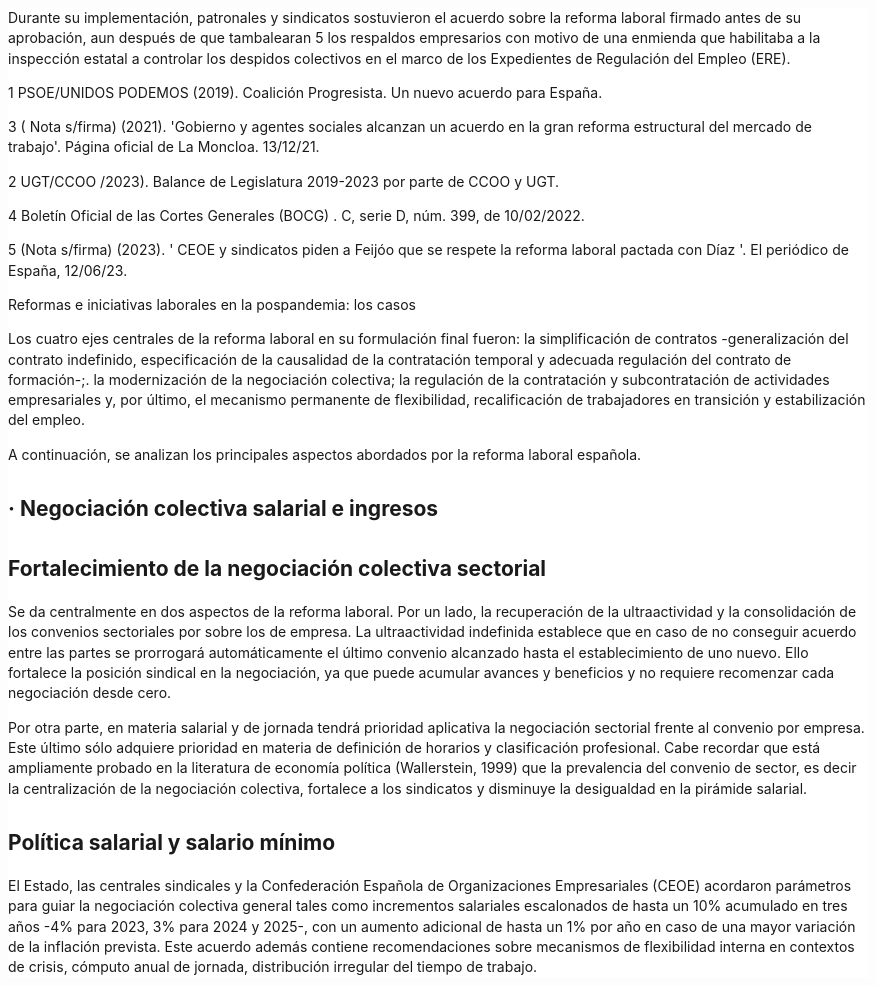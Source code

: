 Durante su implementación, patronales y sindicatos sostuvieron el acuerdo sobre la reforma laboral firmado antes de su aprobación, aun después de que tambalearan 5 los respaldos empresarios con motivo de una enmienda que habilitaba a la inspección estatal a controlar los despidos colectivos en el marco de los Expedientes de Regulación del Empleo (ERE).

1 PSOE/UNIDOS PODEMOS (2019). Coalición Progresista. Un nuevo acuerdo para España.

3  ( Nota s/firma) (2021). 'Gobierno y agentes sociales alcanzan un acuerdo en la gran reforma estructural del mercado de trabajo'. Página oficial de La Moncloa. 13/12/21.

2 UGT/CCOO /2023). Balance de Legislatura 2019-2023 por parte de CCOO y UGT.

4  Boletín Oficial de las Cortes Generales (BOCG) . C, serie D, núm. 399, de 10/02/2022.

5 (Nota s/firma) (2023). ' CEOE y sindicatos piden a Feijóo que se respete la reforma laboral pactada con Díaz '.  El  periódico de España, 12/06/23.

Reformas e iniciativas laborales en la pospandemia: los casos

Los cuatro ejes centrales de la reforma laboral en su formulación final fueron: la simplificación de contratos -generalización del contrato indefinido, especificación de la causalidad de la contratación temporal y adecuada regulación del contrato de formación-;. la modernización de la negociación colectiva; la regulación de la contratación y subcontratación de actividades empresariales y, por último, el mecanismo permanente de flexibilidad, recalificación de trabajadores en transición y estabilización del empleo.

A continuación, se analizan los principales aspectos abordados por la reforma laboral española.

## · Negociación colectiva salarial e ingresos

## Fortalecimiento de la negociación colectiva sectorial

Se da centralmente en dos aspectos de la reforma laboral. Por un lado, la recuperación de la ultraactividad y la consolidación de los convenios sectoriales por sobre los de empresa. La ultraactividad indefinida establece que en caso de no conseguir acuerdo entre las partes se prorrogará automáticamente el último convenio alcanzado hasta el establecimiento de uno nuevo. Ello fortalece la posición sindical en la negociación, ya que puede acumular avances y beneficios y no requiere recomenzar cada negociación desde cero.

Por otra parte, en materia salarial y de jornada tendrá prioridad aplicativa la negociación sectorial frente al convenio por empresa. Este último sólo adquiere prioridad en materia de definición de horarios y clasificación profesional. Cabe recordar que está ampliamente probado en la literatura de economía política (Wallerstein, 1999) que la prevalencia del convenio de sector, es decir la centralización de la negociación colectiva, fortalece a los sindicatos y disminuye la desigualdad en la pirámide salarial.

## Política salarial y salario mínimo

El Estado, las centrales sindicales y la Confederación Española de Organizaciones Empresariales (CEOE) acordaron parámetros para guiar la negociación colectiva general tales como incrementos salariales escalonados de hasta un 10% acumulado en tres años -4% para 2023, 3% para 2024 y 2025-, con un aumento adicional de hasta un 1% por año en caso de una mayor variación de la inflación prevista. Este acuerdo además contiene recomendaciones sobre mecanismos de flexibilidad interna en contextos de crisis, cómputo anual de jornada, distribución irregular del tiempo de trabajo.
